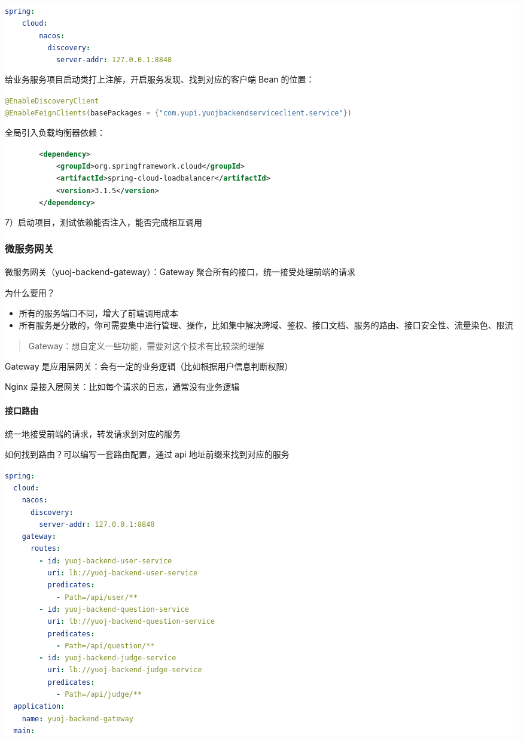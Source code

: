 ```yaml
spring:
    cloud:
        nacos:
          discovery:
            server-addr: 127.0.0.1:8848  
```

给业务服务项目启动类打上注解，开启服务发现、找到对应的客户端 Bean 的位置：

```java
@EnableDiscoveryClient
@EnableFeignClients(basePackages = {"com.yupi.yuojbackendserviceclient.service"})
```

全局引入负载均衡器依赖：

```xml
        <dependency>
            <groupId>org.springframework.cloud</groupId>
            <artifactId>spring-cloud-loadbalancer</artifactId>
            <version>3.1.5</version>
        </dependency>
```

7）启动项目，测试依赖能否注入，能否完成相互调用

### 微服务网关

微服务网关（yuoj-backend-gateway）：Gateway 聚合所有的接口，统一接受处理前端的请求

为什么要用？

- 所有的服务端口不同，增大了前端调用成本
- 所有服务是分散的，你可需要集中进行管理、操作，比如集中解决跨域、鉴权、接口文档、服务的路由、接口安全性、流量染色、限流

> Gateway：想自定义一些功能，需要对这个技术有比较深的理解

Gateway 是应用层网关：会有一定的业务逻辑（比如根据用户信息判断权限）

Nginx 是接入层网关：比如每个请求的日志，通常没有业务逻辑

#### 接口路由

统一地接受前端的请求，转发请求到对应的服务

如何找到路由？可以编写一套路由配置，通过 api 地址前缀来找到对应的服务

```yaml
spring:
  cloud:
    nacos:
      discovery:
        server-addr: 127.0.0.1:8848
    gateway:
      routes:
        - id: yuoj-backend-user-service
          uri: lb://yuoj-backend-user-service
          predicates:
            - Path=/api/user/**
        - id: yuoj-backend-question-service
          uri: lb://yuoj-backend-question-service
          predicates:
            - Path=/api/question/**
        - id: yuoj-backend-judge-service
          uri: lb://yuoj-backend-judge-service
          predicates:
            - Path=/api/judge/**
  application:
    name: yuoj-backend-gateway
  main:
```